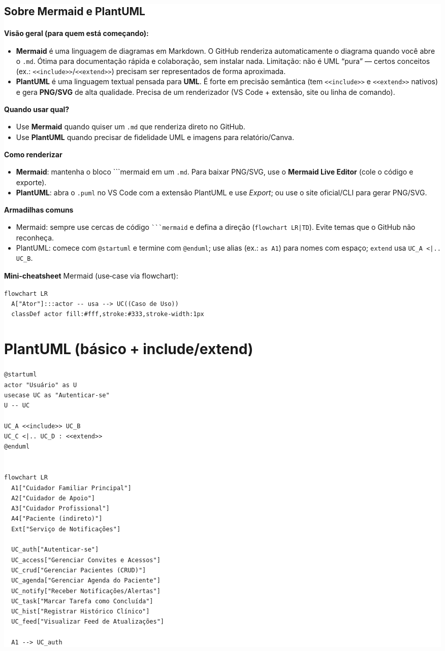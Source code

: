 ## Sobre Mermaid e PlantUML
**Visão geral (para quem está começando):**
- **Mermaid** é uma linguagem de diagramas em Markdown. O GitHub renderiza automaticamente o diagrama quando você abre o `.md`. Ótima para documentação rápida e colaboração, sem instalar nada. Limitação: não é UML “pura” — certos conceitos (ex.: `<<include>>`/`<<extend>>`) precisam ser representados de forma aproximada.
- **PlantUML** é uma linguagem textual pensada para **UML**. É forte em precisão semântica (tem `<<include>>` e `<<extend>>` nativos) e gera **PNG/SVG** de alta qualidade. Precisa de um renderizador (VS Code + extensão, site ou linha de comando).

**Quando usar qual?**
- Use **Mermaid** quando quiser um `.md` que renderiza direto no GitHub.
- Use **PlantUML** quando precisar de fidelidade UML e imagens para relatório/Canva.

**Como renderizar**
- **Mermaid**: mantenha o bloco ```mermaid em um `.md`. Para baixar PNG/SVG, use o **Mermaid Live Editor** (cole o código e exporte).
- **PlantUML**: abra o `.puml` no VS Code com a extensão PlantUML e use *Export*; ou use o site oficial/CLI para gerar PNG/SVG.

**Armadilhas comuns**
- Mermaid: sempre use cercas de código ` ```mermaid ` e defina a direção (`flowchart LR|TD`). Evite temas que o GitHub não reconheça.
- PlantUML: comece com `@startuml` e termine com `@enduml`; use alias (ex.: `as A1`) para nomes com espaço; `extend` usa `UC_A <|.. UC_B`.

**Mini‑cheatsheet**
Mermaid (use‑case via flowchart):
```mermaid
flowchart LR
  A["Ator"]:::actor -- usa --> UC((Caso de Uso))
  classDef actor fill:#fff,stroke:#333,stroke-width:1px
```

# PlantUML (básico + include/extend)

```plantuml
@startuml
actor "Usuário" as U
usecase UC as "Autenticar-se"
U -- UC

UC_A <<include>> UC_B
UC_C <|.. UC_D : <<extend>>
@enduml


flowchart LR
  A1["Cuidador Familiar Principal"]
  A2["Cuidador de Apoio"]
  A3["Cuidador Profissional"]
  A4["Paciente (indireto)"]
  Ext["Serviço de Notificações"]

  UC_auth["Autenticar-se"]
  UC_access["Gerenciar Convites e Acessos"]
  UC_crud["Gerenciar Pacientes (CRUD)"]
  UC_agenda["Gerenciar Agenda do Paciente"]
  UC_notify["Receber Notificações/Alertas"]
  UC_task["Marcar Tarefa como Concluída"]
  UC_hist["Registrar Histórico Clínico"]
  UC_feed["Visualizar Feed de Atualizações"]

  A1 --> UC_auth
```
